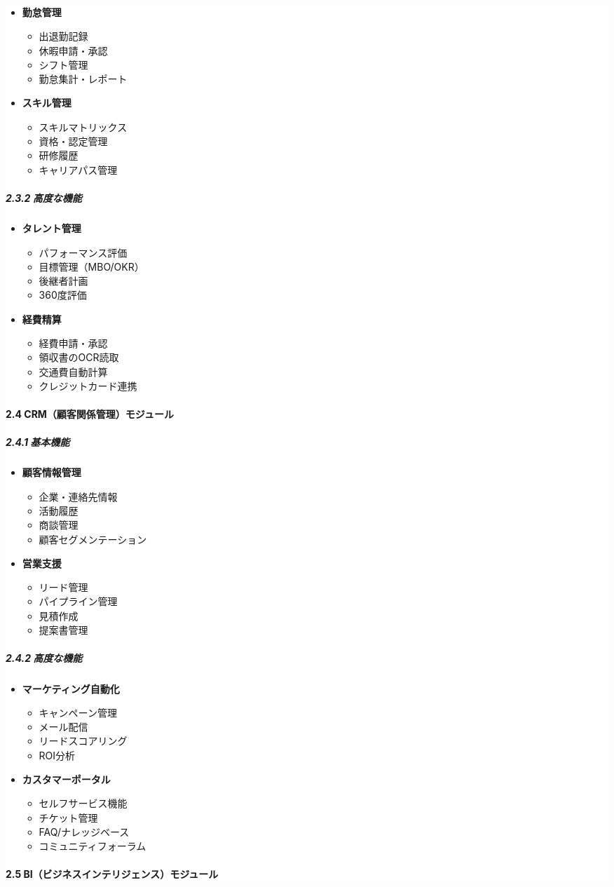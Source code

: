 - **勤怠管理**
  - 出退勤記録
  - 休暇申請・承認
  - シフト管理
  - 勤怠集計・レポート

- **スキル管理**
  - スキルマトリックス
  - 資格・認定管理
  - 研修履歴
  - キャリアパス管理

##### 2.3.2 高度な機能
- **タレント管理**
  - パフォーマンス評価
  - 目標管理（MBO/OKR）
  - 後継者計画
  - 360度評価

- **経費精算**
  - 経費申請・承認
  - 領収書のOCR読取
  - 交通費自動計算
  - クレジットカード連携

#### 2.4 CRM（顧客関係管理）モジュール

##### 2.4.1 基本機能
- **顧客情報管理**
  - 企業・連絡先情報
  - 活動履歴
  - 商談管理
  - 顧客セグメンテーション

- **営業支援**
  - リード管理
  - パイプライン管理
  - 見積作成
  - 提案書管理

##### 2.4.2 高度な機能
- **マーケティング自動化**
  - キャンペーン管理
  - メール配信
  - リードスコアリング
  - ROI分析

- **カスタマーポータル**
  - セルフサービス機能
  - チケット管理
  - FAQ/ナレッジベース
  - コミュニティフォーラム

#### 2.5 BI（ビジネスインテリジェンス）モジュール
